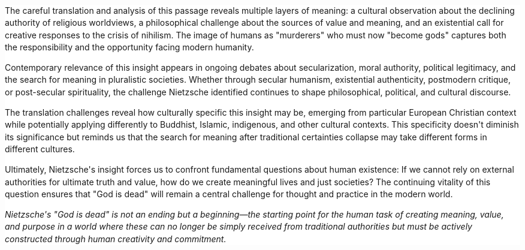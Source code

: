 The careful translation and analysis of this passage reveals multiple layers of meaning: a cultural observation about the declining authority of religious worldviews, a philosophical challenge about the sources of value and meaning, and an existential call for creative responses to the crisis of nihilism. The image of humans as "murderers" who must now "become gods" captures both the responsibility and the opportunity facing modern humanity.

Contemporary relevance of this insight appears in ongoing debates about secularization, moral authority, political legitimacy, and the search for meaning in pluralistic societies. Whether through secular humanism, existential authenticity, postmodern critique, or post-secular spirituality, the challenge Nietzsche identified continues to shape philosophical, political, and cultural discourse.

The translation challenges reveal how culturally specific this insight may be, emerging from particular European Christian context while potentially applying differently to Buddhist, Islamic, indigenous, and other cultural contexts. This specificity doesn't diminish its significance but reminds us that the search for meaning after traditional certainties collapse may take different forms in different cultures.

Ultimately, Nietzsche's insight forces us to confront fundamental questions about human existence: If we cannot rely on external authorities for ultimate truth and value, how do we create meaningful lives and just societies? The continuing vitality of this question ensures that "God is dead" will remain a central challenge for thought and practice in the modern world.

*Nietzsche's "God is dead" is not an ending but a beginning—the starting point for the human task of creating meaning, value, and purpose in a world where these can no longer be simply received from traditional authorities but must be actively constructed through human creativity and commitment.* 